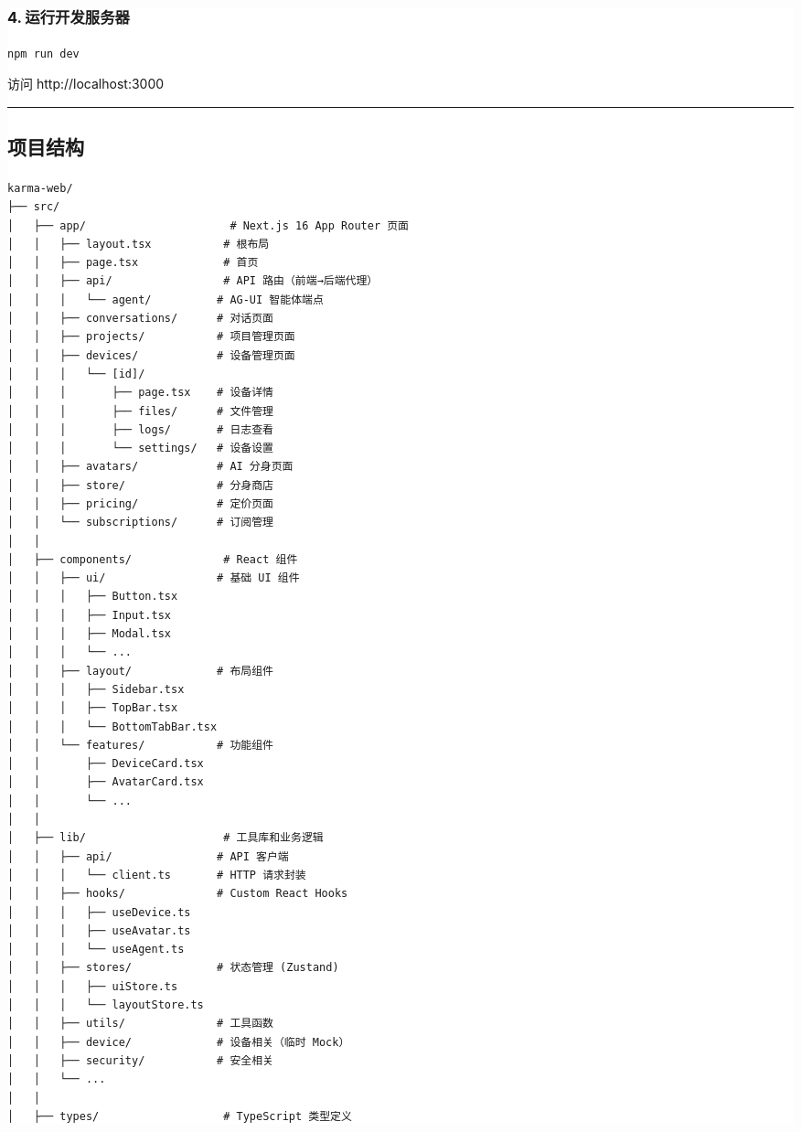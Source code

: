 ### 4. 运行开发服务器

```bash
npm run dev
```

访问 http://localhost:3000

---

## 项目结构

```
karma-web/
├── src/
│   ├── app/                      # Next.js 16 App Router 页面
│   │   ├── layout.tsx           # 根布局
│   │   ├── page.tsx             # 首页
│   │   ├── api/                 # API 路由（前端→后端代理）
│   │   │   └── agent/          # AG-UI 智能体端点
│   │   ├── conversations/      # 对话页面
│   │   ├── projects/           # 项目管理页面
│   │   ├── devices/            # 设备管理页面
│   │   │   └── [id]/
│   │   │       ├── page.tsx    # 设备详情
│   │   │       ├── files/      # 文件管理
│   │   │       ├── logs/       # 日志查看
│   │   │       └── settings/   # 设备设置
│   │   ├── avatars/            # AI 分身页面
│   │   ├── store/              # 分身商店
│   │   ├── pricing/            # 定价页面
│   │   └── subscriptions/      # 订阅管理
│   │
│   ├── components/              # React 组件
│   │   ├── ui/                 # 基础 UI 组件
│   │   │   ├── Button.tsx
│   │   │   ├── Input.tsx
│   │   │   ├── Modal.tsx
│   │   │   └── ...
│   │   ├── layout/             # 布局组件
│   │   │   ├── Sidebar.tsx
│   │   │   ├── TopBar.tsx
│   │   │   └── BottomTabBar.tsx
│   │   └── features/           # 功能组件
│   │       ├── DeviceCard.tsx
│   │       ├── AvatarCard.tsx
│   │       └── ...
│   │
│   ├── lib/                     # 工具库和业务逻辑
│   │   ├── api/                # API 客户端
│   │   │   └── client.ts       # HTTP 请求封装
│   │   ├── hooks/              # Custom React Hooks
│   │   │   ├── useDevice.ts
│   │   │   ├── useAvatar.ts
│   │   │   └── useAgent.ts
│   │   ├── stores/             # 状态管理 (Zustand)
│   │   │   ├── uiStore.ts
│   │   │   └── layoutStore.ts
│   │   ├── utils/              # 工具函数
│   │   ├── device/             # 设备相关（临时 Mock）
│   │   ├── security/           # 安全相关
│   │   └── ...
│   │
│   ├── types/                   # TypeScript 类型定义
```